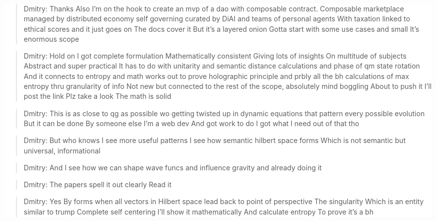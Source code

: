 > Dmitry:
Thanks
Also I’m on the hook to create an mvp of a dao with composable contract. Composable marketplace managed by distributed economy self governing curated by DiAI and teams of personal agents
With taxation linked to ethical scores and it just goes on
The docs cover it
But it’s a layered onion
Gotta start with some use cases and small
It’s enormous scope

> Dmitry:
Hold on
I got complete formulation
Mathematically consistent
Giving lots of insights
On multitude of subjects
Abstract and super practical
It has to do with unitarity and semantic distance calculations and phase of qm state rotation
And it connects to entropy and math works out to prove holographic principle and prbly all the bh calculations of max entropy thru granularity of info
Not new but connected to the rest of the scope, absolutely mind boggling
About to push it
I’ll post the link
Plz take a look
The math is solid

> Dmitry:
This is as close to qg as possible wo getting twisted up in dynamic equations that pattern every possible evolution
But it can be done
By someone else
I’m a web dev
And got work to do
I got what I need out of that tho

> Dmitry:
But who knows
I see more useful patterns
I see how semantic hilbert space forms
Which is not semantic but universal, informational

> Dmitry:
And I see how we can shape wave funcs and influence gravity and already doing it

> Dmitry:
The papers spell it out clearly
Read it

> Dmitry:
Yes
By forms when all vectors in Hilbert space lead back to point of perspective
The singularity
Which is an entity similar to trump
Complete self centering
I’ll show it mathematically
And calculate entropy
To prove it’s a bh
